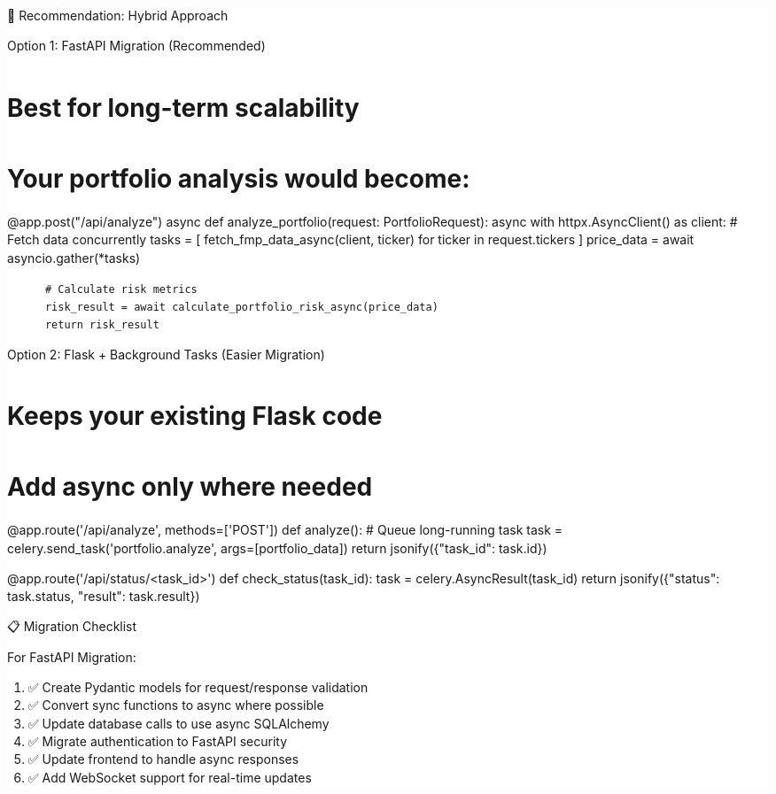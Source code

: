   🎯 Recommendation: Hybrid Approach

  Option 1: FastAPI Migration (Recommended)

  # Best for long-term scalability
  # Your portfolio analysis would become:

  @app.post("/api/analyze")
  async def analyze_portfolio(request: PortfolioRequest):
      async with httpx.AsyncClient() as client:
          # Fetch data concurrently
          tasks = [
              fetch_fmp_data_async(client, ticker)
              for ticker in request.tickers
          ]
          price_data = await asyncio.gather(*tasks)

          # Calculate risk metrics
          risk_result = await calculate_portfolio_risk_async(price_data)
          return risk_result

  Option 2: Flask + Background Tasks (Easier Migration)

  # Keeps your existing Flask code
  # Add async only where needed

  @app.route('/api/analyze', methods=['POST'])
  def analyze():
      # Queue long-running task
      task = celery.send_task('portfolio.analyze', args=[portfolio_data])
      return jsonify({"task_id": task.id})

  @app.route('/api/status/<task_id>')
  def check_status(task_id):
      task = celery.AsyncResult(task_id)
      return jsonify({"status": task.status, "result": task.result})

  📋 Migration Checklist

  For FastAPI Migration:

  1. ✅ Create Pydantic models for request/response validation
  2. ✅ Convert sync functions to async where possible
  3. ✅ Update database calls to use async SQLAlchemy
  4. ✅ Migrate authentication to FastAPI security
  5. ✅ Update frontend to handle async responses
  6. ✅ Add WebSocket support for real-time updates
